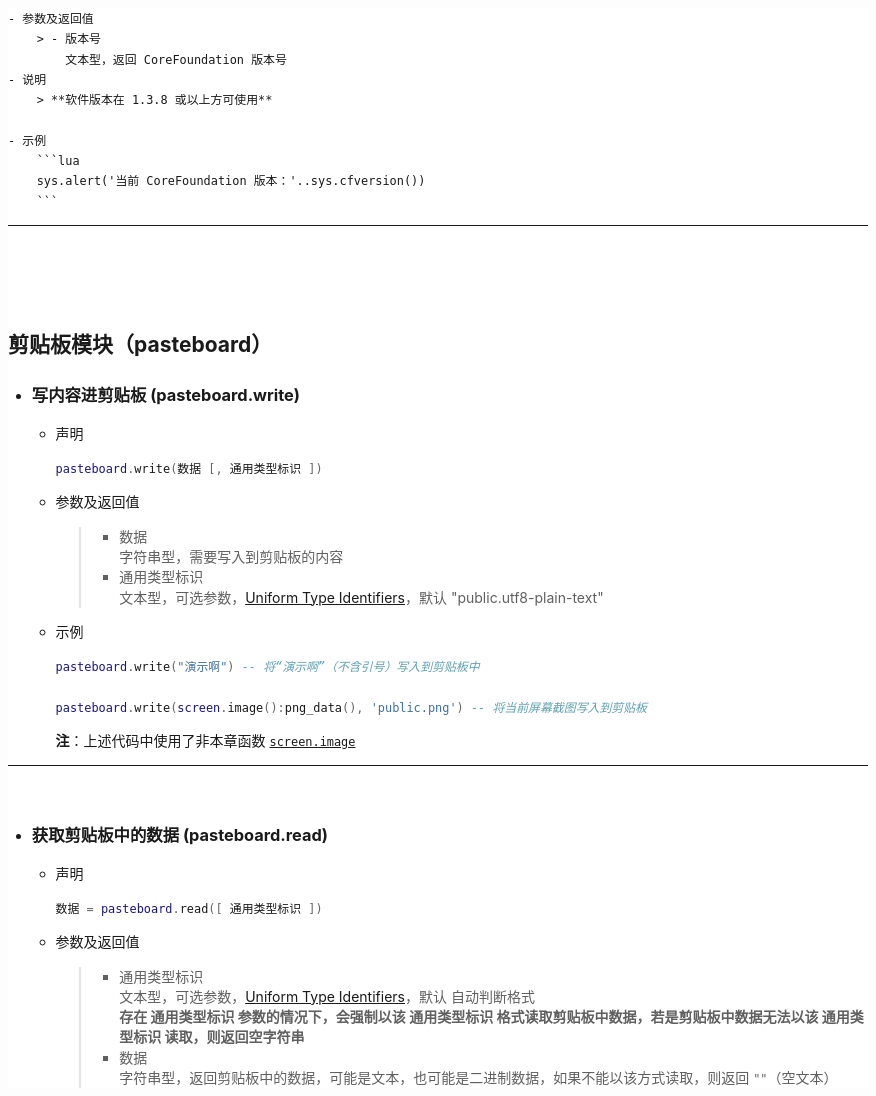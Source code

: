     - 参数及返回值  
        > - 版本号  
            文本型，返回 CoreFoundation 版本号  
    - 说明
        > **软件版本在 1.3.8 或以上方可使用**  

    - 示例  
        ```lua
        sys.alert('当前 CoreFoundation 版本：'..sys.cfversion())
        ```



---
<br />
<br />
<br />

## 剪贴板模块（pasteboard）
- ### 写内容进剪贴板 (**pasteboard\.write**)
    - 声明  
        ```lua
        pasteboard.write(数据 [, 通用类型标识 ])
        ```
    
    - 参数及返回值  
        > - 数据  
            字符串型，需要写入到剪贴板的内容  
        > - 通用类型标识  
            文本型，可选参数，[Uniform Type Identifiers](https://developer.apple.com/library/ios/documentation/Miscellaneous/Reference/UTIRef/Articles/System-DeclaredUniformTypeIdentifiers.html)，默认 "public\.utf8\-plain\-text"  
        
    - 示例  
        ```lua
        pasteboard.write("演示啊") -- 将“演示啊”（不含引号）写入到剪贴板中
        
        pasteboard.write(screen.image():png_data(), 'public.png') -- 将当前屏幕截图写入到剪贴板
        ```
        **注**：上述代码中使用了非本章函数 [`screen.image`](#获取屏幕图像-screenimage)



---
<br />

- ### 获取剪贴板中的数据 (**pasteboard\.read**)
    - 声明  
        ```lua
        数据 = pasteboard.read([ 通用类型标识 ])
        ```
    
    - 参数及返回值  
        > - 通用类型标识  
            文本型，可选参数，[Uniform Type Identifiers](https://developer.apple.com/library/ios/documentation/Miscellaneous/Reference/UTIRef/Articles/System-DeclaredUniformTypeIdentifiers.html)，默认 自动判断格式  
            **存在 通用类型标识 参数的情况下，会强制以该 通用类型标识 格式读取剪贴板中数据，若是剪贴板中数据无法以该 通用类型标识 读取，则返回空字符串**  
        > - 数据  
            字符串型，返回剪贴板中的数据，可能是文本，也可能是二进制数据，如果不能以该方式读取，则返回 `""`（空文本）  
        